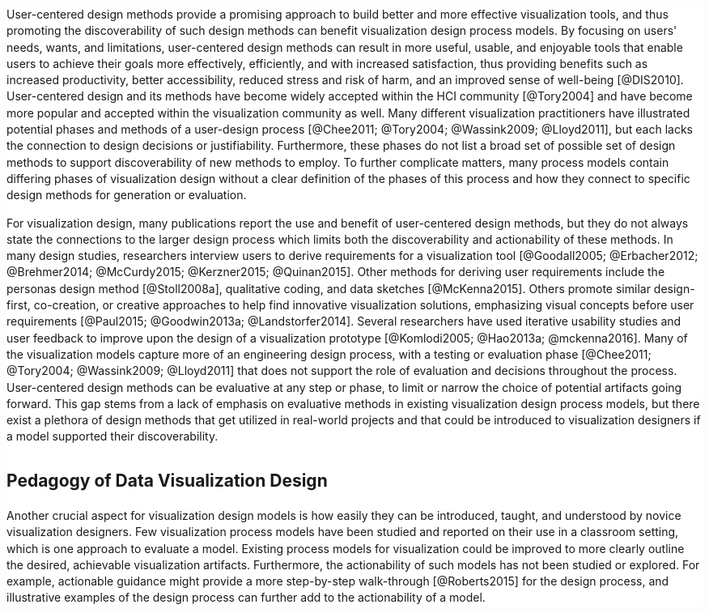 User-centered design methods provide a promising approach to build better and
more effective visualization tools, and thus promoting the discoverability of
such design methods can benefit visualization design process models. By focusing
on users' needs, wants, and limitations, user-centered design methods can result
in more useful, usable, and enjoyable tools that enable users to achieve their
goals more effectively, efficiently, and with increased satisfaction, thus
providing benefits such as increased productivity, better accessibility, reduced
stress and risk of harm, and an improved sense of well-being [@DIS2010].
User-centered design and its methods have become widely accepted within the HCI
community [@Tory2004] and have become more popular and accepted within the
visualization community as well. Many different visualization practitioners have
illustrated potential phases and methods of a user-design process [@Chee2011;
@Tory2004; @Wassink2009; @Lloyd2011], but each lacks the connection to design
decisions or justifiability. Furthermore, these phases do not list a broad set
of possible set of design methods to support discoverability of new methods to
employ. To further complicate matters, many process models contain differing
phases of visualization design without a clear definition of the phases of this
process and how they connect to specific design methods for generation or
evaluation.


For visualization design, many publications report the use and benefit of
user-centered design methods, but they do not always state the connections to
the larger design process which limits both the discoverability and
actionability of these methods. In many design studies, researchers interview
users to derive requirements for a visualization tool [@Goodall2005;
@Erbacher2012; @Brehmer2014; @McCurdy2015; @Kerzner2015; @Quinan2015]. Other
methods for deriving user requirements include the personas design method
[@Stoll2008a], qualitative coding, and data sketches [@McKenna2015]. Others
promote similar design-first, co-creation, or creative approaches to help find
innovative visualization solutions, emphasizing visual concepts before user
requirements [@Paul2015; @Goodwin2013a; @Landstorfer2014]. Several researchers
have used iterative usability studies and user feedback to improve upon the
design of a visualization prototype [@Komlodi2005; @Hao2013a; @mckenna2016].
Many of the visualization models capture more of an engineering design process,
with a testing or evaluation phase [@Chee2011; @Tory2004; @Wassink2009;
@Lloyd2011] that does not support the role of evaluation and decisions
throughout the process. User-centered design methods can be evaluative at any
step or phase, to limit or narrow the choice of potential artifacts going
forward. This gap stems from a lack of emphasis on evaluative methods in
existing visualization design process models, but there exist a plethora of
design methods that get utilized in real-world projects and that could be
introduced to visualization designers if a model supported their
discoverability.





## Pedagogy of Data Visualization Design

Another crucial aspect for visualization design models is how easily they can be
introduced, taught, and understood by novice visualization designers. Few
visualization process models have been studied and reported on their use in a
classroom setting, which is one approach to evaluate a model. Existing process
models for visualization could be improved to more clearly outline the desired,
achievable visualization artifacts. Furthermore, the actionability of such
models has not been studied or explored. For example, actionable guidance might
provide a more step-by-step walk-through [@Roberts2015] for the design process,
and illustrative examples of the design process can further add to the
actionability of a model.
